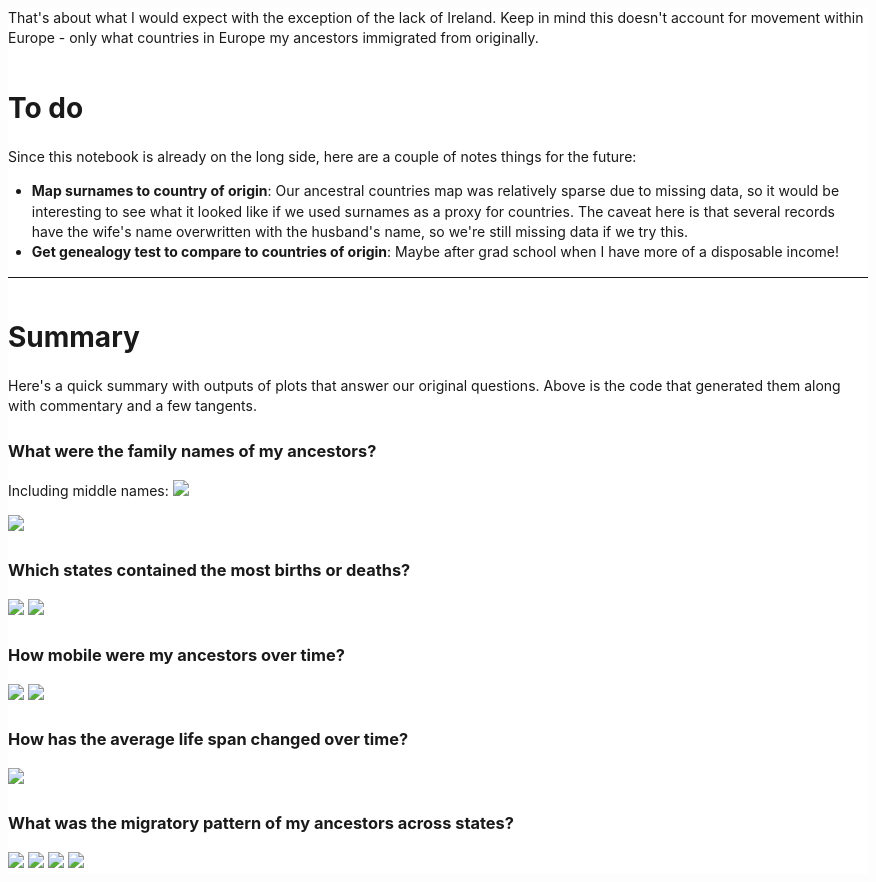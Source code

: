That's about what I would expect with the exception of the lack of Ireland.  Keep in mind this doesn't account for movement within Europe - only what countries in Europe my ancestors immigrated from originally. 

# To do

Since this notebook is already on the long side, here are a couple of notes things for the future:

- **Map surnames to country of origin**: Our ancestral countries map was relatively sparse due to missing data, so it would be interesting to see what it looked like if we used surnames as a proxy for countries.  The caveat here is that several records have the wife's name overwritten with the husband's name, so we're still missing data if we try this.
- **Get genealogy test to compare to countries of origin**: Maybe after grad school when I have more of a disposable income!

---



# Summary

Here's a quick summary with outputs of plots that answer our original questions.  Above is the code that generated them along with commentary and a few tangents.

### What were the family names of my ancestors?

Including middle names:
<img src="http://i.imgur.com/uL5FkuZ.png">

<img src="http://imgur.com/zZH7Tlg.png">

### Which states contained the most births or deaths?

<img src="http://i.imgur.com/k0ngPRz.png">

<img src="http://i.imgur.com/G7ZQGyD.png">

### How mobile were my ancestors over time?

<img src="http://i.imgur.com/fEVMDX4.png">

<img src="http://i.imgur.com/evyigCT.png">

### How has the average life span changed over time?

<img src="http://i.imgur.com/LG24tit.png">

### What was the migratory pattern of my ancestors across states?

<img src="http://imgur.com/62zXFyX.png">

<img src="http://i.imgur.com/PqwfXfi.png">

<img src="http://i.imgur.com/EBJ2xtX.png">

<img src="http://i.imgur.com/tcNlh39.png">
